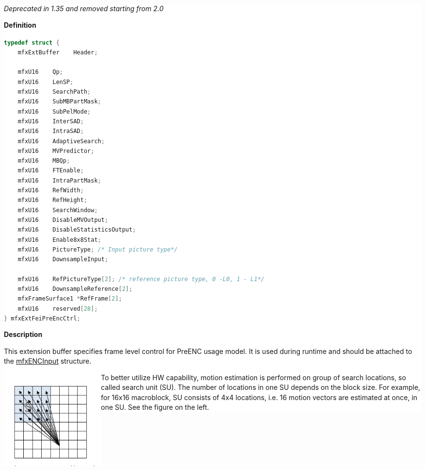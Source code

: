 *Deprecated in 1.35 and removed starting from 2.0*

**Definition**

```C
typedef struct {
    mfxExtBuffer    Header;

    mfxU16    Qp;
    mfxU16    LenSP;
    mfxU16    SearchPath;
    mfxU16    SubMBPartMask;
    mfxU16    SubPelMode;
    mfxU16    InterSAD;
    mfxU16    IntraSAD;
    mfxU16    AdaptiveSearch;
    mfxU16    MVPredictor;
    mfxU16    MBQp;
    mfxU16    FTEnable;
    mfxU16    IntraPartMask;
    mfxU16    RefWidth;
    mfxU16    RefHeight;
    mfxU16    SearchWindow;
    mfxU16    DisableMVOutput;
    mfxU16    DisableStatisticsOutput;
    mfxU16    Enable8x8Stat;
    mfxU16    PictureType; /* Input picture type*/
    mfxU16    DownsampleInput;

    mfxU16    RefPictureType[2]; /* reference picture type, 0 -L0, 1 - L1*/
    mfxU16    DownsampleReference[2];
    mfxFrameSurface1 *RefFrame[2];
    mfxU16    reserved[28];
} mfxExtFeiPreEncCtrl;
```

**Description**

This extension buffer specifies frame level control for PreENC usage model. It is used during runtime and should be attached to the [mfxENCInput](#mfxENCInput) structure.

<img src="./pic/searchunit.png" width="200" height="200" align=left />To better utilize HW capability, motion estimation is performed on group of search locations, so called search unit (SU). The number of locations in one SU depends on the block size. For example, for 16x16 macroblock, SU consists of 4x4 locations, i.e. 16 motion vectors are estimated at once, in one SU. See the figure on the left.
